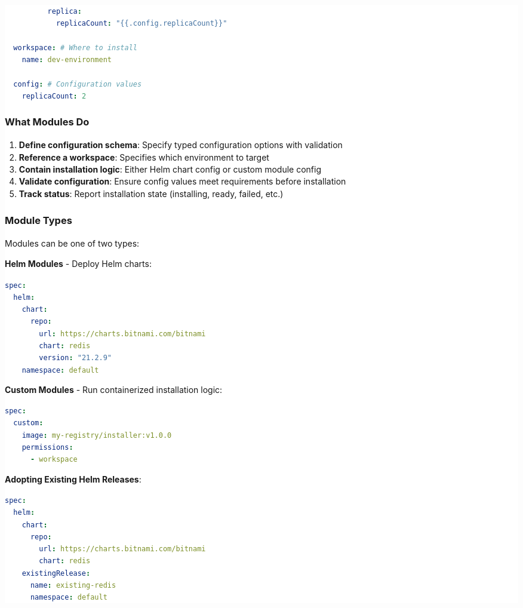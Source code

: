 ```yaml
          replica:
            replicaCount: "{{.config.replicaCount}}"

  workspace: # Where to install
    name: dev-environment

  config: # Configuration values
    replicaCount: 2
```

### What Modules Do

1. **Define configuration schema**: Specify typed configuration options with validation
2. **Reference a workspace**: Specifies which environment to target
3. **Contain installation logic**: Either Helm chart config or custom module config
4. **Validate configuration**: Ensure config values meet requirements before installation
5. **Track status**: Report installation state (installing, ready, failed, etc.)

### Module Types

Modules can be one of two types:

**Helm Modules** - Deploy Helm charts:

```yaml
spec:
  helm:
    chart:
      repo:
        url: https://charts.bitnami.com/bitnami
        chart: redis
        version: "21.2.9"
    namespace: default
```

**Custom Modules** - Run containerized installation logic:

```yaml
spec:
  custom:
    image: my-registry/installer:v1.0.0
    permissions:
      - workspace
```

**Adopting Existing Helm Releases**:

```yaml
spec:
  helm:
    chart:
      repo:
        url: https://charts.bitnami.com/bitnami
        chart: redis
    existingRelease:
      name: existing-redis
      namespace: default
```
